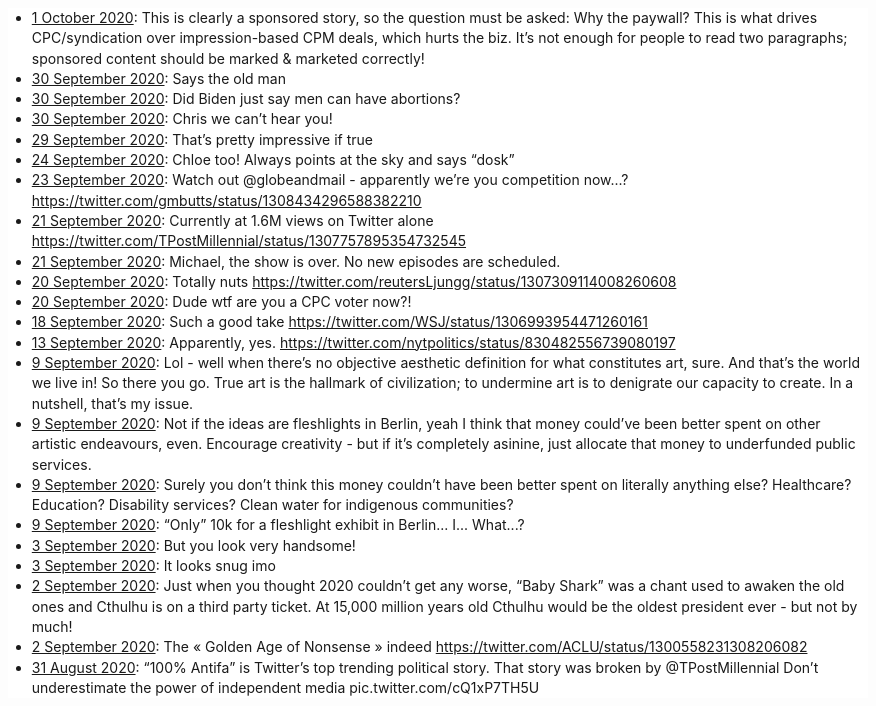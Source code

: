 * [ 1 October 2020](https://web.archive.org/web/20201002060755/https://twitter.com/MatthewAzrieli/status/1311775259683680256): This is clearly a sponsored story, so the question must be asked: Why the paywall? This is what drives CPC/syndication over impression-based CPM deals, which hurts the biz. It’s not enough for people to read two paragraphs; sponsored content should be marked & marketed correctly!
* [30 September 2020](https://web.archive.org/web/20200930030128/https://twitter.com/MatthewAzrieli/status/1311138837855432706): Says the old man
* [30 September 2020](https://web.archive.org/web/20200930011233/https://twitter.com/MatthewAzrieli/status/1311111239297306624): Did Biden just say men can have abortions?
* [30 September 2020](https://web.archive.org/web/20200930005948/https://twitter.com/MatthewAzrieli/status/1311108279293145089): Chris we can’t hear you!
* [29 September 2020](https://web.archive.org/web/20200929014539/https://twitter.com/MatthewAzrieli/status/1310757521536233474): That’s pretty impressive if true
* [24 September 2020](https://web.archive.org/web/20200925021656/https://twitter.com/MatthewAzrieli/status/1309270476557033473): Chloe too! Always points at the sky and says “dosk”
* [23 September 2020](https://web.archive.org/web/20200923054234/https://twitter.com/MatthewAzrieli/status/1308612575047946241): Watch out  @globeandmail  - apparently we’re you competition now...? https://twitter.com/gmbutts/status/1308434296588382210
* [21 September 2020](https://web.archive.org/web/20200921023053/https://twitter.com/MatthewAzrieli/status/1307868395816259584): Currently at 1.6M views on Twitter alone https://twitter.com/TPostMillennial/status/1307757895354732545
* [21 September 2020](https://web.archive.org/web/20200921013516/https://twitter.com/MatthewAzrieli/status/1307845298794967041): Michael, the show is over. No new episodes are scheduled.
* [20 September 2020](https://web.archive.org/web/20200920175246/https://twitter.com/MatthewAzrieli/status/1307738453401100295): Totally nuts https://twitter.com/reutersLjungg/status/1307309114008260608
* [20 September 2020](https://web.archive.org/web/20200920173921/https://twitter.com/MatthewAzrieli/status/1307735934813835265): Dude wtf are you a CPC voter now?!
* [18 September 2020](https://web.archive.org/web/20200918173327/https://twitter.com/MatthewAzrieli/status/1307009326498959361): Such a good take https://twitter.com/WSJ/status/1306993954471260161
* [13 September 2020](https://web.archive.org/web/20200913171746/https://twitter.com/MatthewAzrieli/status/1305193905412083713): Apparently, yes. https://twitter.com/nytpolitics/status/830482556739080197
* [ 9 September 2020](https://web.archive.org/web/20200909022038/https://twitter.com/MatthewAzrieli/status/1303518561349099521): Lol - well when there’s no objective aesthetic definition for what constitutes art, sure. And that’s the world we live in! So there you go.   True art is the hallmark of civilization; to undermine art is to denigrate our capacity to create. In a nutshell, that’s my issue.
* [ 9 September 2020](https://web.archive.org/web/20200909015340/https://twitter.com/MatthewAzrieli/status/1303511823019315205): Not if the ideas are fleshlights in Berlin, yeah I think that money could’ve been better spent on other artistic endeavours, even. Encourage creativity - but if it’s completely asinine, just allocate that money to underfunded public services.
* [ 9 September 2020](https://web.archive.org/web/20200909014907/https://twitter.com/MatthewAzrieli/status/1303510585196400640): Surely you don’t think this money couldn’t have been better spent on literally anything else? Healthcare? Education? Disability services? Clean water for indigenous communities?
* [ 9 September 2020](https://web.archive.org/web/20200909013607/https://twitter.com/MatthewAzrieli/status/1303507409873309698): “Only” 10k for a fleshlight exhibit in Berlin... I... What...?
* [ 3 September 2020](https://web.archive.org/web/20200903013919/https://twitter.com/MatthewAzrieli/status/1301333303887302656): But you look very handsome!
* [ 3 September 2020](https://web.archive.org/web/20200903013919/https://twitter.com/MatthewAzrieli/status/1301333303887302656): It looks snug imo
* [ 2 September 2020](https://web.archive.org/web/20200902170857/https://twitter.com/MatthewAzrieli/status/1301205360183828481): Just when you thought 2020 couldn’t get any worse, “Baby Shark” was a chant used to awaken the old ones and Cthulhu is on a third party ticket. At 15,000 million years old Cthulhu would be the oldest president ever - but not by much!
* [ 2 September 2020](https://web.archive.org/web/20200902025132/https://twitter.com/MatthewAzrieli/status/1300989496629121031): The « Golden Age of Nonsense » indeed https://twitter.com/ACLU/status/1300558231308206082
* [31 August 2020](https://web.archive.org/web/20200831180114/https://twitter.com/MatthewAzrieli/status/1300493776398553088): “100% Antifa” is Twitter’s top trending political story.  That story was broken by  @TPostMillennial    Don’t underestimate the power of independent media pic.twitter.com/cQ1xP7TH5U